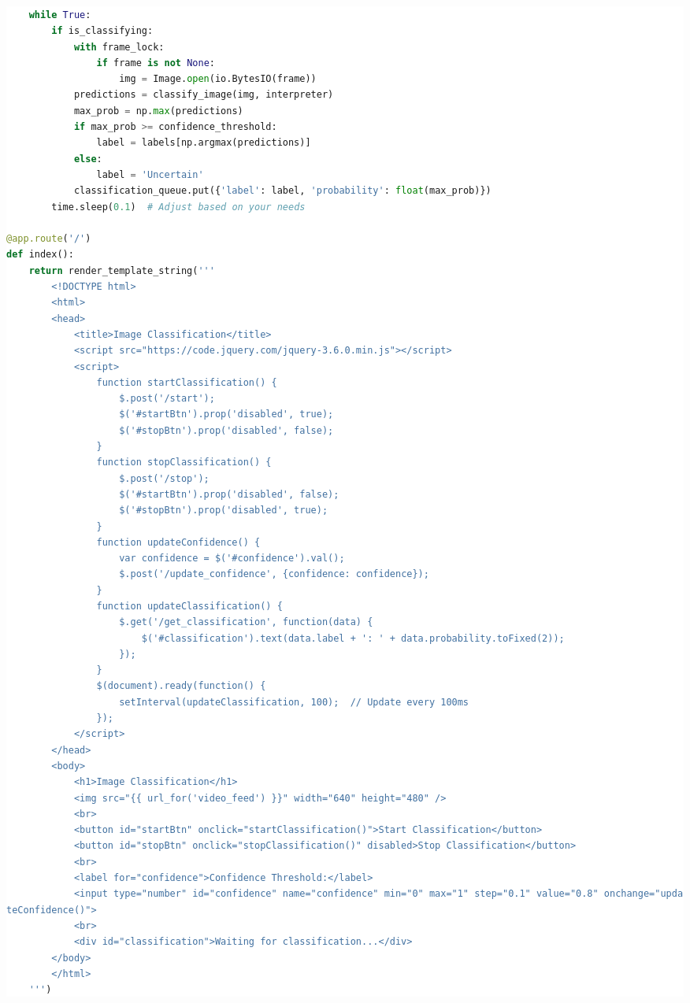 ```python
    while True:
        if is_classifying:
            with frame_lock:
                if frame is not None:
                    img = Image.open(io.BytesIO(frame))
            predictions = classify_image(img, interpreter)
            max_prob = np.max(predictions)
            if max_prob >= confidence_threshold:
                label = labels[np.argmax(predictions)]
            else:
                label = 'Uncertain'
            classification_queue.put({'label': label, 'probability': float(max_prob)})
        time.sleep(0.1)  # Adjust based on your needs

@app.route('/')
def index():
    return render_template_string('''
        <!DOCTYPE html>
        <html>
        <head>
            <title>Image Classification</title>
            <script src="https://code.jquery.com/jquery-3.6.0.min.js"></script>
            <script>
                function startClassification() {
                    $.post('/start');
                    $('#startBtn').prop('disabled', true);
                    $('#stopBtn').prop('disabled', false);
                }
                function stopClassification() {
                    $.post('/stop');
                    $('#startBtn').prop('disabled', false);
                    $('#stopBtn').prop('disabled', true);
                }
                function updateConfidence() {
                    var confidence = $('#confidence').val();
                    $.post('/update_confidence', {confidence: confidence});
                }
                function updateClassification() {
                    $.get('/get_classification', function(data) {
                        $('#classification').text(data.label + ': ' + data.probability.toFixed(2));
                    });
                }
                $(document).ready(function() {
                    setInterval(updateClassification, 100);  // Update every 100ms
                });
            </script>
        </head>
        <body>
            <h1>Image Classification</h1>
            <img src="{{ url_for('video_feed') }}" width="640" height="480" />
            <br>
            <button id="startBtn" onclick="startClassification()">Start Classification</button>
            <button id="stopBtn" onclick="stopClassification()" disabled>Stop Classification</button>
            <br>
            <label for="confidence">Confidence Threshold:</label>
            <input type="number" id="confidence" name="confidence" min="0" max="1" step="0.1" value="0.8" onchange="updateConfidence()">
            <br>
            <div id="classification">Waiting for classification...</div>
        </body>
        </html>
    ''')
```